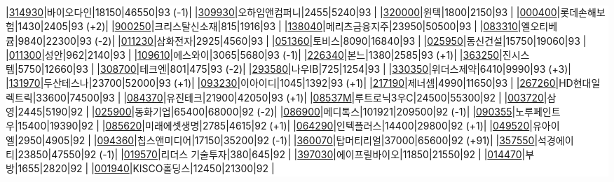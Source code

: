 |[314930](https://finance.daum.net/quotes/A314930)|바이오다인|18150|46550|93 (-1)|
|[309930](https://finance.daum.net/quotes/A309930)|오하임앤컴퍼니|2455|5240|93 |
|[320000](https://finance.daum.net/quotes/A320000)|윈텍|1800|2150|93 |
|[000400](https://finance.daum.net/quotes/A000400)|롯데손해보험|1430|2405|93 (+2)|
|[900250](https://finance.daum.net/quotes/A900250)|크리스탈신소재|815|1916|93 |
|[138040](https://finance.daum.net/quotes/A138040)|메리츠금융지주|23950|50500|93 |
|[083310](https://finance.daum.net/quotes/A083310)|엘오티베큠|9840|22300|93 (-2)|
|[011230](https://finance.daum.net/quotes/A011230)|삼화전자|2925|4560|93 |
|[051360](https://finance.daum.net/quotes/A051360)|토비스|8090|16840|93 |
|[025950](https://finance.daum.net/quotes/A025950)|동신건설|15750|19060|93 |
|[011300](https://finance.daum.net/quotes/A011300)|성안|962|2140|93 |
|[109610](https://finance.daum.net/quotes/A109610)|에스와이|3065|5680|93 (-1)|
|[226340](https://finance.daum.net/quotes/A226340)|본느|1380|2585|93 (+1)|
|[363250](https://finance.daum.net/quotes/A363250)|진시스템|5750|12660|93 |
|[308700](https://finance.daum.net/quotes/A308700)|테크엔|801|475|93 (-2)|
|[293580](https://finance.daum.net/quotes/A293580)|나우IB|725|1254|93 |
|[330350](https://finance.daum.net/quotes/A330350)|위더스제약|6410|9990|93 (+3)|
|[131970](https://finance.daum.net/quotes/A131970)|두산테스나|23700|52000|93 (+1)|
|[093230](https://finance.daum.net/quotes/A093230)|이아이디|1045|1392|93 (+1)|
|[217190](https://finance.daum.net/quotes/A217190)|제너셈|4990|11650|93 |
|[267260](https://finance.daum.net/quotes/A267260)|HD현대일렉트릭|33600|74500|93 |
|[084370](https://finance.daum.net/quotes/A084370)|유진테크|21900|42050|93 (+1)|
|[08537M](https://finance.daum.net/quotes/A08537M)|루트로닉3우C|24500|55300|92 |
|[003720](https://finance.daum.net/quotes/A003720)|삼영|2445|5190|92 |
|[025900](https://finance.daum.net/quotes/A025900)|동화기업|65400|68000|92 (-2)|
|[086900](https://finance.daum.net/quotes/A086900)|메디톡스|101921|209500|92 (-1)|
|[090355](https://finance.daum.net/quotes/A090355)|노루페인트우|15400|19390|92 |
|[085620](https://finance.daum.net/quotes/A085620)|미래에셋생명|2785|4615|92 (+1)|
|[064290](https://finance.daum.net/quotes/A064290)|인텍플러스|14400|29800|92 (+1)|
|[049520](https://finance.daum.net/quotes/A049520)|유아이엘|2950|4905|92 |
|[094360](https://finance.daum.net/quotes/A094360)|칩스앤미디어|17150|35200|92 (-1)|
|[360070](https://finance.daum.net/quotes/A360070)|탑머티리얼|37000|65600|92 (+91)|
|[357550](https://finance.daum.net/quotes/A357550)|석경에이티|23850|47550|92 (-1)|
|[019570](https://finance.daum.net/quotes/A019570)|리더스 기술투자|380|645|92 |
|[397030](https://finance.daum.net/quotes/A397030)|에이프릴바이오|11850|21550|92 |
|[014470](https://finance.daum.net/quotes/A014470)|부방|1655|2820|92 |
|[001940](https://finance.daum.net/quotes/A001940)|KISCO홀딩스|12450|21300|92 |